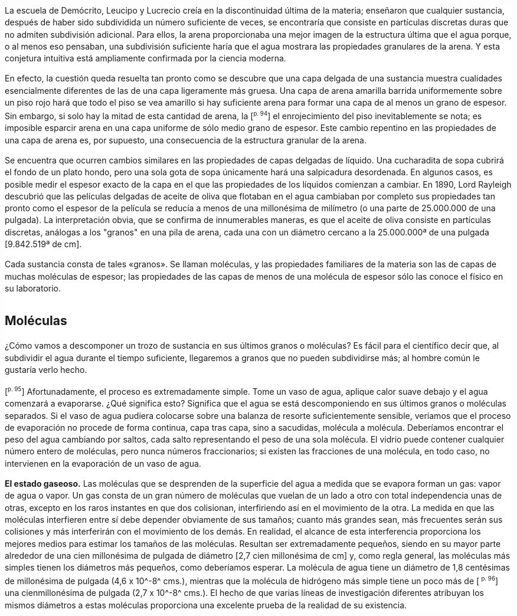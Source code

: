 La escuela de Demócrito, Leucipo y Lucrecio creía en la discontinuidad última de la materia; enseñaron que cualquier sustancia, después de haber sido subdividida un número suficiente de veces, se encontraría que consiste en partículas discretas duras que no admiten subdivisión adicional. Para ellos, la arena proporcionaba una mejor imagen de la estructura última que el agua porque, o al menos eso pensaban, una subdivisión suficiente haría que el agua mostrara las propiedades granulares de la arena. Y esta conjetura intuitiva está ampliamente confirmada por la ciencia moderna.

En efecto, la cuestión queda resuelta tan pronto como se descubre que una capa delgada de una sustancia muestra cualidades esencialmente diferentes de las de una capa ligeramente más gruesa. Una capa de arena amarilla barrida uniformemente sobre un piso rojo hará que todo el piso se vea amarillo si hay suficiente arena para formar una capa de al menos un grano de espesor. Sin embargo, si solo hay la mitad de esta cantidad de arena, la <span id="p94">[<sup><small>p. 94</small></sup>]</span> el enrojecimiento del piso inevitablemente se nota; es imposible esparcir arena en una capa uniforme de sólo medio grano de espesor. Este cambio repentino en las propiedades de una capa de arena es, por supuesto, una consecuencia de la estructura granular de la arena.

Se encuentra que ocurren cambios similares en las propiedades de capas delgadas de líquido. Una cucharadita de sopa cubrirá el fondo de un plato hondo, pero una sola gota de sopa únicamente hará una salpicadura desordenada. En algunos casos, es posible medir el espesor exacto de la capa en el que las propiedades de los líquidos comienzan a cambiar. En 1890, Lord Rayleigh descubrió que las películas delgadas de aceite de oliva que flotaban en el agua cambiaban por completo sus propiedades tan pronto como el espesor de la película se reducía a menos de una millonésima de milímetro (o una parte de 25.000.000 de una pulgada). La interpretación obvia, que se confirma de innumerables maneras, es que el aceite de oliva consiste en partículas discretas, análogas a los "granos" en una pila de arena, cada una con un diámetro cercano a la 25.000.000ª de una pulgada [9.842.519ª de cm].

Cada sustancia consta de tales «granos». Se llaman moléculas, y las propiedades familiares de la materia son las de capas de muchas moléculas de espesor; las propiedades de las capas de menos de una molécula de espesor sólo las conoce el físico en su laboratorio.

## Moléculas

¿Cómo vamos a descomponer un trozo de sustancia en sus últimos granos o moléculas? Es fácil para el científico decir que, al subdividir el agua durante el tiempo suficiente, llegaremos a granos que no pueden subdividirse más; al hombre común le gustaría verlo hecho.

<span id="p95">[<sup><small>p. 95</small></sup>]</span> Afortunadamente, el proceso es extremadamente simple. Tome un vaso de agua, aplique calor suave debajo y el agua comenzará a evaporarse. ¿Qué significa esto? Significa que el agua se está descomponiendo en sus últimos granos o moléculas separados. Si el vaso de agua pudiera colocarse sobre una balanza de resorte suficientemente sensible, veríamos que el proceso de evaporación no procede de forma continua, capa tras capa, sino a sacudidas, molécula a molécula. Deberíamos encontrar el peso del agua cambiando por saltos, cada salto representando el peso de una sola molécula. El vidrio puede contener cualquier número entero de moléculas, pero nunca números fraccionarios; si existen las fracciones de una molécula, en todo caso, no intervienen en la evaporación de un vaso de agua.

**El estado gaseoso.** Las moléculas que se desprenden de la superficie del agua a medida que se evapora forman un gas: vapor de agua o vapor. Un gas consta de un gran número de moléculas que vuelan de un lado a otro con total independencia unas de otras, excepto en los raros instantes en que dos colisionan, interfiriendo así en el movimiento de la otra. La medida en que las moléculas interfieren entre sí debe depender obviamente de sus tamaños; cuanto más grandes sean, más frecuentes serán sus colisiones y más interferirán con el movimiento de los demás. En realidad, el alcance de esta interferencia proporciona los mejores medios para estimar los tamaños de las moléculas. Resultan ser extremadamente pequeños, siendo en su mayor parte alrededor de una cien millonésima de pulgada de diámetro [2,7 cien millonésima de cm] y, como regla general, las moléculas más simples tienen los diámetros más pequeños, como deberíamos esperar. La molécula de agua tiene un diámetro de 1,8 centésimas de millonésima de pulgada (4,6 x 10^-8^ cms.), mientras que la molécula de hidrógeno más simple tiene un poco más de <span id="p96">[<sup> <small>p. 96</small></sup>]</span> una cienmillonésima de pulgada (2,7 x 10^-8^ cms.). El hecho de que varias líneas de investigación diferentes atribuyan los mismos diámetros a estas moléculas proporciona una excelente prueba de la realidad de su existencia.


[^1]: Esto se expresa en la fórmula matemática $\frac{1}{2}mv^2$ para la energía de movimiento de un cuerpo de peso _m_ que se mueve con una velocidad _v_. Si _m_ se mide en gramos y _v_ en centímetros por segundo, la energía de movimiento del cuerpo se dice que es $\frac{1}{2}mv^2$ «ergs». Así, un «ergio» es la energía de movimiento de un cuerpo de 2 gramos de peso (de modo que $\frac{1}{2}m = 1$) moviéndose con una velocidad de un centímetro por segundo. A modo de ejemplo, la energía de un tren expreso de 300 toneladas de peso (3 x 10^8^ gms.) moviéndose a 60 millas por hora (2682 cms. por segundo) es de 1079 x 10^14^ ergios; una bala de cañón o un proyectil que pesa una tonelada y se mueve a 1520 pies por segundo tiene exactamente la misma energía.
[^3]: La longitud de onda en un sistema de ondulaciones es la distancia desde la cresta de una ondulación a la de la siguiente, y el término puede aplicarse a todos los fenómenos de naturaleza ondulatoria.
[^4]: El lector cuyo interés se limite a la astronomía puede preferir pasar de inmediato al [Capítulo III](/es/book/Sir_James_Jeans/The_Universe_Around_Us/3).
[^5]: Para ser precisos, si _v_ es la frecuencia de la radiación, su cuanto de energía es _hv_, donde _h_ es una constante universal de la naturaleza, conocida como constante de Planck. Esta constante es de la naturaleza física de la energía multiplicada por el tiempo; su valor numérico es: 6,55 x 10^-27^ ergs x segundos.
[^6]: en forma de ecuación: